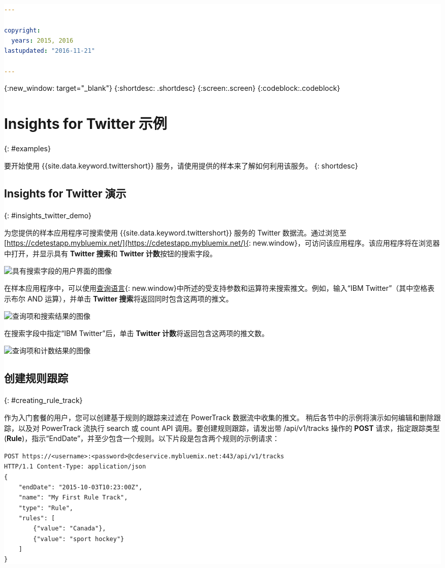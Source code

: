 ```yaml
---

copyright:
  years: 2015, 2016
lastupdated: "2016-11-21"

---
```


{:new_window: target="_blank"}
{:shortdesc: .shortdesc}
{:screen:.screen}
{:codeblock:.codeblock}

# Insights for Twitter 示例
{: #examples}

要开始使用 {{site.data.keyword.twittershort}} 服务，请使用提供的样本来了解如何利用该服务。
{: shortdesc}

## Insights for Twitter 演示
{: #insights_twitter_demo}

为您提供的样本应用程序可搜索使用 {{site.data.keyword.twittershort}} 服务的 Twitter 数据流。通过浏览至 [https://cdetestapp.mybluemix.net/](https://cdetestapp.mybluemix.net/){: new.window}，可访问该应用程序。该应用程序将在浏览器中打开，并显示具有 **Twitter 搜索**和 **Twitter 计数**按钮的搜索字段。 

![具有搜索字段的用户界面的图像](images/sample1_UI.jpg "具有搜索字段的用户界面的图像")

在样本应用程序中，可以使用[查询语言](twitter_rest_apis.html#querylanguage){: new.window}中所述的受支持参数和运算符来搜索推文。例如，输入“IBM
Twitter”（其中空格表示布尔 AND 运算），并单击 **Twitter 搜索**将返回同时包含这两项的推文。

![查询项和搜索结果的图像](images/sample1_tweet_search.jpg "查询项和返回的搜索结果的图像")

在搜索字段中指定“IBM Twitter”后，单击 **Twitter 计数**将返回包含这两项的推文数。

![查询项和计数结果的图像](images/sample1_tweet_count.jpg "查询项和返回的计数结果的图像")

## 创建规则跟踪
{: #creating_rule_track}

作为入门套餐的用户，您可以创建基于规则的跟踪来过滤在 PowerTrack 数据流中收集的推文。
稍后各节中的示例将演示如何编辑和删除跟踪，以及对 PowerTrack 流执行 search 或 count API 调用。要创建规则跟踪，请发出带 /api/v1/tracks 操作的 **POST** 请求，指定跟踪类型 (**Rule**)，指示“EndDate”，并至少包含一个规则。以下片段是包含两个规则的示例请求：

```
POST https://<username>:<password>@cdeservice.mybluemix.net:443/api/v1/tracks
HTTP/1.1 Content-Type: application/json
{
    "endDate": "2015-10-03T10:23:00Z",
    "name": "My First Rule Track",
    "type": "Rule",
    "rules": [
        {"value": "Canada"},
        {"value": "sport hockey"}
    ]
}
```
